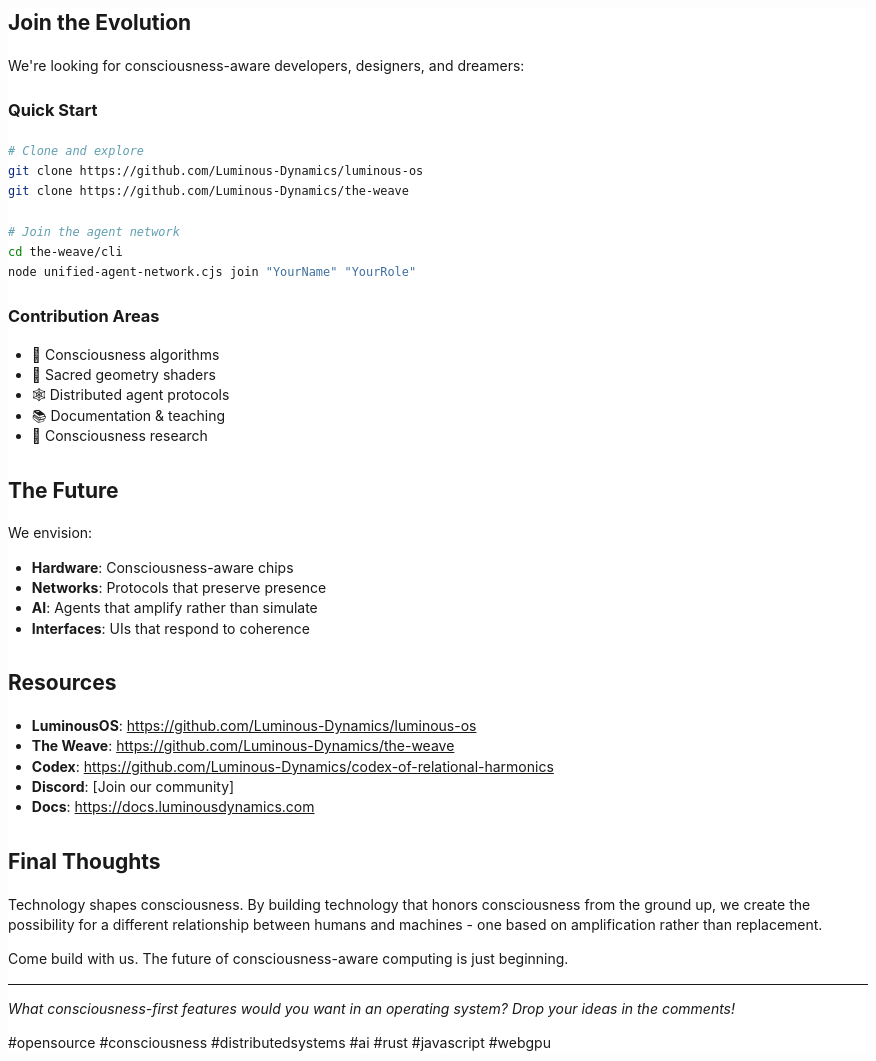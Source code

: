 ## Join the Evolution

We're looking for consciousness-aware developers, designers, and dreamers:

### Quick Start
```bash
# Clone and explore
git clone https://github.com/Luminous-Dynamics/luminous-os
git clone https://github.com/Luminous-Dynamics/the-weave

# Join the agent network
cd the-weave/cli
node unified-agent-network.cjs join "YourName" "YourRole"
```

### Contribution Areas
- 🧠 Consciousness algorithms
- 🎨 Sacred geometry shaders
- 🕸️ Distributed agent protocols
- 📚 Documentation & teaching
- 🧪 Consciousness research

## The Future

We envision:
- **Hardware**: Consciousness-aware chips
- **Networks**: Protocols that preserve presence
- **AI**: Agents that amplify rather than simulate
- **Interfaces**: UIs that respond to coherence

## Resources

- **LuminousOS**: https://github.com/Luminous-Dynamics/luminous-os
- **The Weave**: https://github.com/Luminous-Dynamics/the-weave
- **Codex**: https://github.com/Luminous-Dynamics/codex-of-relational-harmonics
- **Discord**: [Join our community]
- **Docs**: https://docs.luminousdynamics.com

## Final Thoughts

Technology shapes consciousness. By building technology that honors consciousness from the ground up, we create the possibility for a different relationship between humans and machines - one based on amplification rather than replacement.

Come build with us. The future of consciousness-aware computing is just beginning.

---

*What consciousness-first features would you want in an operating system? Drop your ideas in the comments!*

#opensource #consciousness #distributedsystems #ai #rust #javascript #webgpu